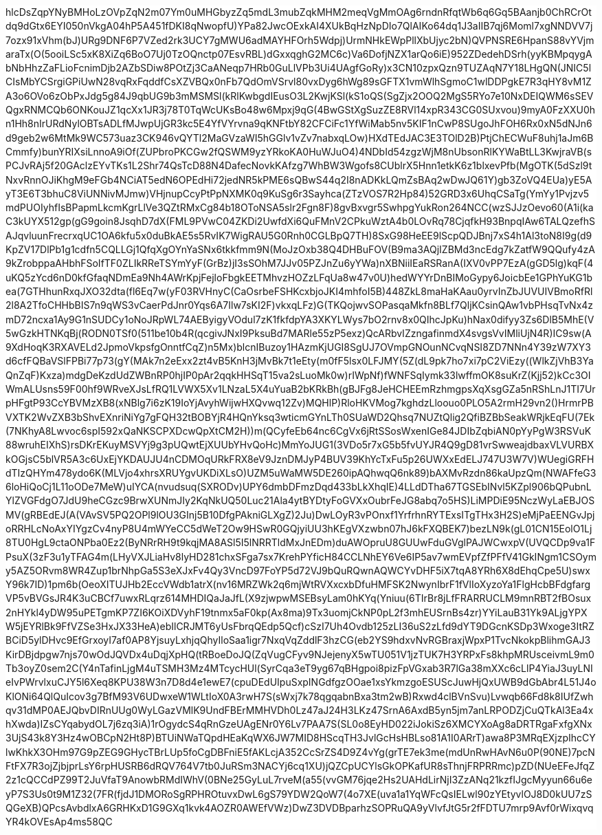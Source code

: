 hlcDsZqpYNyBMHoLzOVpZqN2m07Ym0uMHGbyzZq5mdL3mubZqkMHM2meqVgMmOAg6rndnRfqtWb6q6Gq5BAanjb0ChRCrOtdq9dGtx6EYI050nVkgA04hP5A451fDKI8qNwopfU)YPa82JwcOExkAI4XUkBqHzNpDIo7QlAIKo64dq1J3aIIB7qj6Moml7xgNNDVV7j7ozx91xVhm(bJ)URg9DNF6P7VZed2rk3UCY7gMWU6adMAYHFOrh5Wdpj)UrmNHkEWpPllXbUjyc2bN)QVPNSRE6HpanS88vYVjmaraTx(O(5ooiLSc5xK8XiZq6BoO7Uj0TzOQnctp07EsvRBL)dGxxqghG2MC6c)Va6DofjNZX1arQo6iE)952ZDedehDSrh(yyKBMpqygAbNbHhzZaFLioFcnimDjb2AZbSDiw8POtZj3CaANeqp7HRb0GuLlVPb3Ui4UAgfGoRy)x3CN10zpxQzn9TUZAqN7Y18LHgQN(JNIC5lCIsMbYCSrgiGPiUwN28vqRxFqddfCsXZVBQx0nFb7QdOmVSrvl80vxDyg6hWg89sGFTX1vmWlhSgmoC1wlDDPgkE7R3qHY8vM1ZA3o6OVo6zObPxJdg5g84J9qbUG9b3mMSMSl(kRlKwbgdIEusO3L2KwjKSl(kS1oQS(SgZjx2OOQ2MgS5RYo7e10NxDEIQWM6sSEVQgxRNMCQb6ONKouJZ1qcXx1JR3j78T0TqWcUKsBo48w6Mpxj9qG(4BwGStXgSuzZE8RVl14xpR343CG0SUxvou)9myA0FzXXU0hn1Hh8nIrURdNylOBTsADLfMJwpUjGR3kc5E4YfVYrvna9qKNFtbY82CFCiFc1YfWiMab5nv5KIF1nCwP8SUgoJhFOH6Rx0xN5dNJn6d9geb2w6MtMk9WC573uaz3CK946vQYTl2MaGVzaWI5hGGlv1vZv7nabxqLOw)HXdTEdJAC3E3TOlD2B)PtjChECWuF8uhj1aJm6BCmmfy)bunYRIXsiLnnoA9iOf(ZUPbroPKCGw2fQSWM9yzYRkoKA0HuWJuO4)4NDbId54zgzWjM8nUbsonRlKYWaBtLL3KwjraVB(sPCJvRAj5f20GAclzEYvTKs1L2Shr74QsTcD88N4DafecNovkKAfzg7WhBW3Wgofs8CUblrX5Hnn1etkK6z1blxevPfb(MgOTK(5dSzl9tNxvRnnOJiKhgM9eFGb4NCiAT5edN6OPEdHi72jedNR5kPME6sQBwS44q2I8nADKkLQmZsBAq2wDwJQ61Y)gb3ZoVQ4EUa)yE5AyT3E6T3bhuC8ViUNNivMJmw)VHjnupCcyPtPpNXMK0q9KuSg6r3Sayhca(ZTzVOS7R2Hp84)52GRD3x6UhqCSaTg(YmYy1Pvjzv5mdPUOIyhfIsBPapmLkcmKgrLlVe3QZtRMxCg84b18OToNSA5slr2Fgn8F)8gvBxvgr5SwhpgYukRon264NCC(wzSJJzOevo60(A1i(kaC3kUYX512gp(gG9goin8JsqhD7dX(FML9PVwC04ZKDi2UwfdXi6QuFMnV2CPkuWztA4b0LOvRq78CjqfkH93BnpqIAw6TALQzefhSAJqvluunFrecrxqUC1OA6kfu5x0duBkAE5s5RvIK7WigRAU5G0Rnh0CGLBpQ7TH)8SxG98HeEE9lScpQDJBnj7xS4h1Al3toN8I9g(d9KpZV17DlPb1g1cdfn5CQLLGj1QfqXgOYnYaSNx6tkkfmm9N(MoJzOxb38Q4DHBuFOV(B9ma3AQjIZBMd3ncEdg7kZatfW9QQufy4zA9kZrobppaAHbhFSoIfTF0ZLIkRReTSYmYyF(GrBz)jI3sSOhM7JJv05PZJnZu6yYWa)nXBNiiIEaRSRanA(IXV0vPP7EzA(gGD5lg)kqF(4uKQ5zYcd6nD0kfGfaqNDmEa9Nh4AWrKpjFejloFbgkEETMhvzHOZzLFqUa8w47v0U)hedWYYrDnBIMoGypy6JoicbEe1GPhYuKG1bea(7GTHhunRxqJXO32dta(fl6Eq7w(yF03RVHnyC(CaOsrbeFSHKcxbjoJKI4mhfoI5B)448ZkL8maHaKAau0yrvInZbJUVUIVBmoRfRl2l8A2TfoCHHbBIS7n9qWS3vCaerPdJnr0Yqs6A7Ilw7sKI2F)vkxqLFz)G(TKQojwvSOPasqaMkfn8BLf7QljKCsinQAw1vbPHsqTvNx4zmD72ncxa1Ay9G1nSUDCy1oNoJRpWL74AEByigyVOdul7zK1fkfdpYA3XKYLWys7bO2rnv8x0QIhcJpKu)hNax0difyy3Zs6DlB5MhE(V5wGzkHTNKqBj(RODN0TSf0(511be10b4R(qcgivJNxI9PksuBd7MARle55zP5exz)QcARbvIZzngafinmdX4svgsVvIMliUjN4R)IC9sw(A9XdHoqK3RXAVELd2JpmoVkpsfgOnntfCqZ)n5Mx)blcnIBuzoy1HAzmKjUGI8SgUJ7OVmpGNOunNCvqNSI8ZD7NNn4Y39zW7XY3d6cfFQBaVSlFPBi77p73(gY(MAk7n2eExx2zt4vB5KnH3jMvBk7t1eEty(m0fF5lsx0LFJMY(5Z(dL9pk7ho7xi7pC2ViEzy((WlkZjVhB3YaQnZqF)Kxza)mdgDeKzdUdZWBnRP0hjIP0pAr2qqkHHSqT15va2sLuoMk0w)rIWpNf)fWNFSqIymk33lwffmOK8suKrZ(Kjj52)kCc3OIWmALUsns59F00hf9WRveXJsLfRQ1LVWX5Xv1LNzaL5X4uYuaB2bKRkBh(gBJFg8JeHCHEEmRzhmgpsXqXsgGZa5nRShLnJ1TI7UrpHFgtP93CcYBVMzXB8(xNBlg7i6zK19IoYjAvyhWijwHXQvwq12Zv)MQHlP)RloHKVMog7kghdzLloouo0PLO5A2rmH29vn2()HrmrPBVXTK2WvZXB3bShvEXnriNiYg7gFQH32tBOBYjR4HQnYksq3wticmGYnLTh0SUaWD2Qhsq7NUZtQlig2QfiBZBbSeakWRjkEqFU(7Ek(7NKhyA8Lwvoc6spI592xQaNKSCPXDcwQpXtCM2H))m(QCyfeEb64nc6CgVx6jRtSSosWxenIGe84JDIbZqbiAN0pYyPgW3RSVuK88wruhEIXhS)rsDKrEKuyMSVYj9g3pUQwtEjXUUbYHvQoHc)MmYoJUG1(3VDo5r7xG5b5fvUYJR4Q9gD81vrSwweajdbaxVLVURBXkOGjsC5blVR5A3c6UxEjYKDAUJU4nCDMOqURkFRX8eV9JznDMJyP4BUV39KhYcTxFu5p26UWXxEdELJ747U3W7V)WUegiGRFHdTIzQHYm478ydo6K(MLVjo4xhrsXRUYgvUKDiXLsO)UZM5uWaMW5DE260ipAQhwqQ6nk89)bAXMvRzdn86kaUpzQm(NWAFfeG36loHiQoCj1L11oODe7MeW)uIYCA(nvudsuq(SXRODv)UPY6dmbDFmzDqd433bLkXhqIE)4LLdDTha67TGSEbINvl5KZpl906bQPubnLYlZVGFdgO7JdU9heCGzc9BrwXUNmJIy2KqNkUQ50Luc21Ala4ytBYDtyFoGVXxOubrFeJG8abq7o5HS)LiMPDiE95NczWyLaEBJOSMV(gRBEdEJ(A(VAvSV5PQ2OPl9lOU3GInj5B10DfgPAkniGLXgZ)2Ju)DwLOyR3vPOnxf1YrfrhnRYTExsITgTHx3H2S)eMjPaEENGvJpjoRRHLcNoAxYIYgzCv4nyP8U4mWYeCC5dWeT2Ow9HSwR0GQjyiUU3hKEgVXzwbn07hJ6kFXQBEK7)bezLN9k(gL01CN15EolO1Lj8TU0HgL9ctaONPba0Ez2(ByNRrRH9t9kqjMA8ASl5I5lNRRTldMxJnEDm)duAWOpruU8GUUwFduGVglPAJWCwxpV(UVQCDp9va1FPsuX(3zF3u1yTFAG4m(LHyVXJLiaHv8lyHD281chxSFga7sx7KrehPYficH84CCLNhEY6Ve6IP5av7wmEVpfZfPFfV41GkINgm1CSOymy5AZ5ORvm8WR4Zup1brNhpGa5S3eXJxFv4Qy3VncD97FoYP5d72VJ9bQuRQwnAQWCYvDHF5iX7tqA8YRh6X8dEhqCpe5U)swxY96k7ID)1pm6b(OeoXITUJHb2EccVWdb1atrX(nv16MRZWk2q6mjWtRVXxcxbDfuHMFSK2NwynIbrF1fVlIoXyzoYa1FlgHcbBFdgfargVP5vBVGsJR4K3uCBCf7uwxRLqrz614MHDIQaJaJfL(X9zjwpwMSEBsyLam0hKYq(Yniuu(6TIrBr8jLfFRARRUCLM9mnRBT2fBOsux2nHYkl4yDW95uPETgmKP7ZI6KOiXDVyhF19tnmx5aF0kp(Ax8ma)9Tx3uomjCkNP0pL2f3mhEUSrnBs4zr)YYiLauB31Yk9ALjgYPXW5jEYRlBk9FfVZSe3HxJX33HeA)ebIlCRJMT6yUsFbrqQEdp5Qcf)cSzI7Uh4Ovdb125zLI36uS2zLfd9dYT9DGcnKSDp3Wxoge3ItRZBCiD5ylDHvc9EfGrxoyI7af0AP8YjsuyLxhjqQhyIloSaa1igr7NxqVqZddlF3hzCG(eb2YS9hdxvNvRGBraxjWpxP1TvcNkokpBlihmGAJ3KirDBjdpgw7njs70wOdJQVDx4uDqjXpHQ(tRBoeDoJQ(ZqVugCFyv9NJejenyX5wTU051V1jzTUK7H3YRPxFs8khpMRUsceivmL9m0Tb3oyZ0sem2C(Y4nTafinLjgM4uTSMH3Mz4MTcycHUl(SyrCqa3eT9yg67qBHgpoi8pizFpVGxab3R7lGa38mXXc6cLlP4YiaJ3uyLNIeIvPWrvlxuCJY5l6Xeq8KPU38W3n7D8d4e1ewE7(cpuDEdUIpuSxpINGdfgzOOae1xsYkmzgoESUScJuwHjQxUWB9dGbAbr4L51J4oKlONi64QlQuIcov3g7BfM93V6UDwxeW1WLtIoX0A3rwH7S(sWxj7k78qgqabnBxa3tm2wB)Rxwd4clBVnSvu)Lvwqb66Fd8k8IUfZwhqv31dMP0AEJQbvDIRnUUg0WyLGazVMlK9UndFBErMMHVDh0Lz47aJ24H3LKz47SrnA6AxdB5yn5jm7anLRPODZjCuQTkAl3Ea4xhXwda)IZsCYqabydOL7j6zq3iA)1rOgydcS4qRnGzeUAgENr0Y6Lv7PAA7S(SL0o8EyHD022iJokiSz6XMCYXoAg8aDRTRgaFxfgXNx3UjS43k8Y3Hz4wOBCpN2Ht8P)BTUiNWaTQpdHEaKqWX6JW7MID8HScqTH3JvlGcHsHBLso81A1I0ARrT)awa8P3MRqEXjzpIhcCYlwKhkX3OHm97G9pZEG9GHycTBrLUp5foCgDBFniE5fAKLcjA352CcSrZS4D9Z4vYg(grTE7ek3me(mdUnRwHAvN6u0P(90NE)7pcNFtFX7R3ojZjbjprLsY6rpHUSRB6dRQV764V7tb0JuRSm3NACYj6cq1XU)jQZCpUCYlsGkOPKafUR8sThnjFRPRRmc)pZD(NUeEFeJfqZ2z1cQCCdPZ99T2JuVfaT9AnowbRMdIWhV(0BNe25GyLuL7rveM(a55(vvGM76jqe2Hs2UAHdLirNjI3ZzANq21kzfIJgcMyyun66u6eyP7S3Us0t9M1Z32(7FR(fjdJ1DMORoSgRPHROtuvxDwL6gS79YDW2QoW7(4o7XE(uva1a1YqWFcQsIELwl90zYEtyvlOJ8D0kUU7zSQGeXB)QPcsAvbdlxA6GRHKxD1G9GXq1kvk4AOZR0AWEfVWz)DwZ3DVDBparhzSOPRuQA9yVlvfJtG5r2fFDTU7mrp9Avf0rWixqvqYR4kOVEsAp4ms58QC
